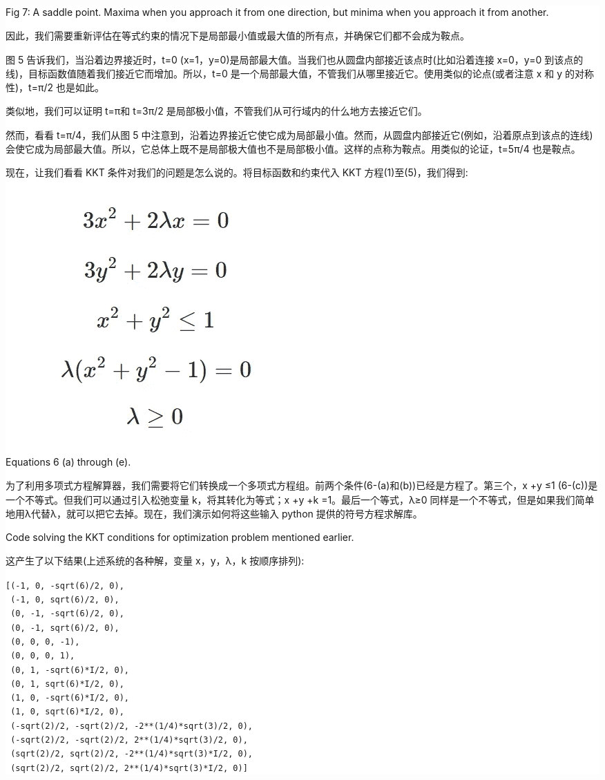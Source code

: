 Fig 7: A saddle point. Maxima when you approach it from one direction, but minima when you approach it from another.

因此，我们需要重新评估在等式约束的情况下是局部最小值或最大值的所有点，并确保它们都不会成为鞍点。

图 5 告诉我们，当沿着边界接近时，t=0 (x=1，y=0)是局部最大值。当我们也从圆盘内部接近该点时(比如沿着连接 x=0，y=0 到该点的线)，目标函数值随着我们接近它而增加。所以，t=0 是一个局部最大值，不管我们从哪里接近它。使用类似的论点(或者注意 x 和 y 的对称性)，t=π/2 也是如此。

类似地，我们可以证明 t=π和 t=3π/2 是局部极小值，不管我们从可行域内的什么地方去接近它们。

然而，看看 t=π/4，我们从图 5 中注意到，沿着边界接近它使它成为局部最小值。然而，从圆盘内部接近它(例如，沿着原点到该点的连线)会使它成为局部最大值。所以，它总体上既不是局部极大值也不是局部极小值。这样的点称为鞍点。用类似的论证，t=5π/4 也是鞍点。

现在，让我们看看 KKT 条件对我们的问题是怎么说的。将目标函数和约束代入 KKT 方程(1)至(5)，我们得到:

![](img/6053ed7039ec0cc4f46b62966dc8c956.png)

Equations 6 (a) through (e).

为了利用多项式方程解算器，我们需要将它们转换成一个多项式方程组。前两个条件(6-(a)和(b))已经是方程了。第三个，x +y ≤1 (6-(c))是一个不等式。但我们可以通过引入松弛变量 k，将其转化为等式；x +y +k =1。最后一个等式，λ≥0 同样是一个不等式，但是如果我们简单地用λ代替λ，就可以把它去掉。现在，我们演示如何将这些输入 python 提供的符号方程求解库。

Code solving the KKT conditions for optimization problem mentioned earlier.

这产生了以下结果(上述系统的各种解，变量 x，y，λ，k 按顺序排列):

```
[(-1, 0, -sqrt(6)/2, 0),
 (-1, 0, sqrt(6)/2, 0),
 (0, -1, -sqrt(6)/2, 0),
 (0, -1, sqrt(6)/2, 0),
 (0, 0, 0, -1),
 (0, 0, 0, 1),
 (0, 1, -sqrt(6)*I/2, 0),
 (0, 1, sqrt(6)*I/2, 0),
 (1, 0, -sqrt(6)*I/2, 0),
 (1, 0, sqrt(6)*I/2, 0),
 (-sqrt(2)/2, -sqrt(2)/2, -2**(1/4)*sqrt(3)/2, 0),
 (-sqrt(2)/2, -sqrt(2)/2, 2**(1/4)*sqrt(3)/2, 0),
 (sqrt(2)/2, sqrt(2)/2, -2**(1/4)*sqrt(3)*I/2, 0),
 (sqrt(2)/2, sqrt(2)/2, 2**(1/4)*sqrt(3)*I/2, 0)]
```
